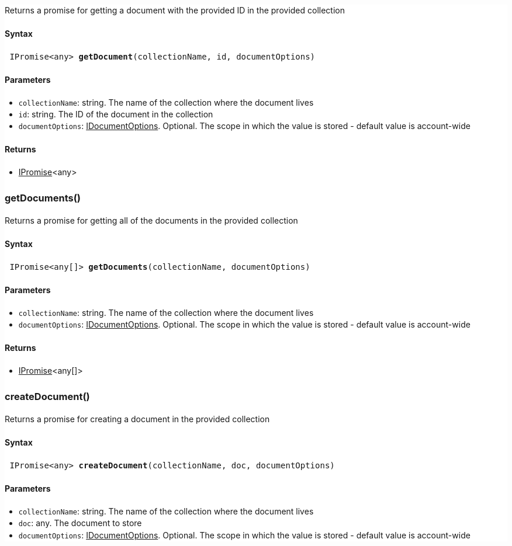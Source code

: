 Returns a promise for getting a document with the provided ID in the provided collection

#### Syntax
<pre class='syntax'>
 IPromise&lt;any&gt; <b>getDocument</b>(collectionName, id, documentOptions)
</pre>

#### Parameters

* `collectionName`: string. The name of the collection where the document lives
* `id`: string. The ID of the document in the collection
* `documentOptions`: [IDocumentOptions](../../../../VSS/References/VSS_SDK_Interfaces/IDocumentOptions.md). Optional. The scope in which the value is stored - default value is account-wide

#### Returns

* [IPromise](../../../../VSS/References/VSS_WebPlatform_Interfaces/IPromise.md)&lt;any&gt;

<a name="method_getDocuments"></a>
### getDocuments()

Returns a promise for getting all of the documents in the provided collection

#### Syntax
<pre class='syntax'>
 IPromise&lt;any[]&gt; <b>getDocuments</b>(collectionName, documentOptions)
</pre>

#### Parameters

* `collectionName`: string. The name of the collection where the document lives
* `documentOptions`: [IDocumentOptions](../../../../VSS/References/VSS_SDK_Interfaces/IDocumentOptions.md). Optional. The scope in which the value is stored - default value is account-wide

#### Returns

* [IPromise](../../../../VSS/References/VSS_WebPlatform_Interfaces/IPromise.md)&lt;any[]&gt;

<a name="method_createDocument"></a>
### createDocument()

Returns a promise for creating a document in the provided collection

#### Syntax
<pre class='syntax'>
 IPromise&lt;any&gt; <b>createDocument</b>(collectionName, doc, documentOptions)
</pre>

#### Parameters

* `collectionName`: string. The name of the collection where the document lives
* `doc`: any. The document to store
* `documentOptions`: [IDocumentOptions](../../../../VSS/References/VSS_SDK_Interfaces/IDocumentOptions.md). Optional. The scope in which the value is stored - default value is account-wide
